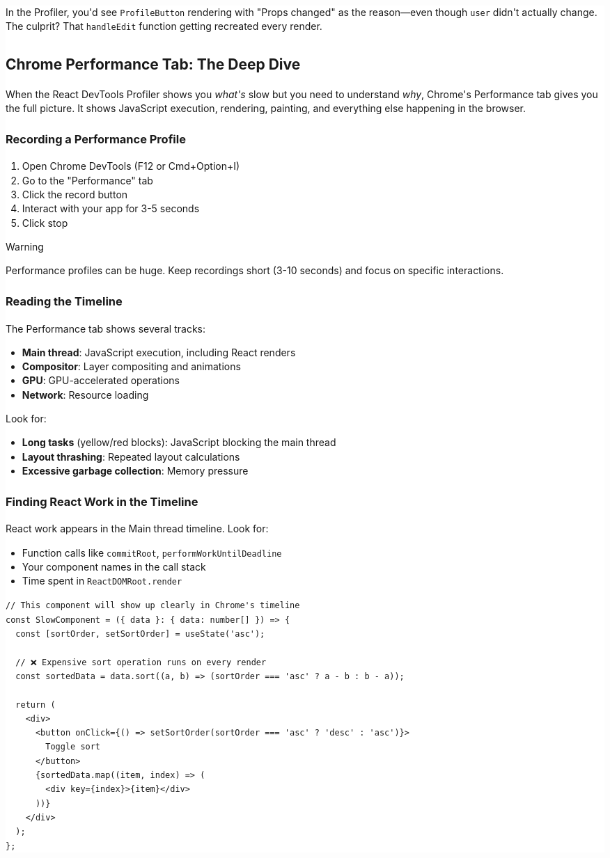 In the Profiler, you'd see `ProfileButton` rendering with "Props changed" as the reason—even though `user` didn't actually change. The culprit? That `handleEdit` function getting recreated every render.

## Chrome Performance Tab: The Deep Dive

When the React DevTools Profiler shows you _what's_ slow but you need to understand _why_, Chrome's Performance tab gives you the full picture. It shows JavaScript execution, rendering, painting, and everything else happening in the browser.

### Recording a Performance Profile

1. Open Chrome DevTools (F12 or Cmd+Option+I)
2. Go to the "Performance" tab
3. Click the record button
4. Interact with your app for 3-5 seconds
5. Click stop

> [!WARNING]
> Performance profiles can be huge. Keep recordings short (3-10 seconds) and focus on specific interactions.

### Reading the Timeline

The Performance tab shows several tracks:

- **Main thread**: JavaScript execution, including React renders
- **Compositor**: Layer compositing and animations
- **GPU**: GPU-accelerated operations
- **Network**: Resource loading

Look for:

- **Long tasks** (yellow/red blocks): JavaScript blocking the main thread
- **Layout thrashing**: Repeated layout calculations
- **Excessive garbage collection**: Memory pressure

### Finding React Work in the Timeline

React work appears in the Main thread timeline. Look for:

- Function calls like `commitRoot`, `performWorkUntilDeadline`
- Your component names in the call stack
- Time spent in `ReactDOMRoot.render`

```tsx
// This component will show up clearly in Chrome's timeline
const SlowComponent = ({ data }: { data: number[] }) => {
  const [sortOrder, setSortOrder] = useState('asc');

  // ❌ Expensive sort operation runs on every render
  const sortedData = data.sort((a, b) => (sortOrder === 'asc' ? a - b : b - a));

  return (
    <div>
      <button onClick={() => setSortOrder(sortOrder === 'asc' ? 'desc' : 'asc')}>
        Toggle sort
      </button>
      {sortedData.map((item, index) => (
        <div key={index}>{item}</div>
      ))}
    </div>
  );
};
```
